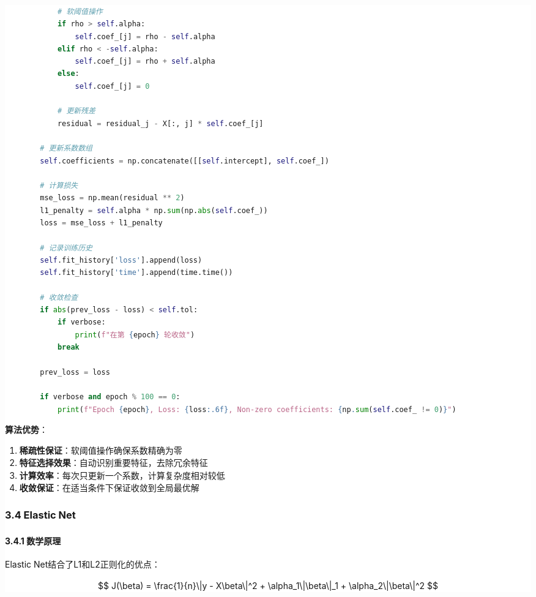 ```python
            # 软阈值操作
            if rho > self.alpha:
                self.coef_[j] = rho - self.alpha
            elif rho < -self.alpha:
                self.coef_[j] = rho + self.alpha
            else:
                self.coef_[j] = 0

            # 更新残差
            residual = residual_j - X[:, j] * self.coef_[j]

        # 更新系数数组
        self.coefficients = np.concatenate([[self.intercept], self.coef_])

        # 计算损失
        mse_loss = np.mean(residual ** 2)
        l1_penalty = self.alpha * np.sum(np.abs(self.coef_))
        loss = mse_loss + l1_penalty

        # 记录训练历史
        self.fit_history['loss'].append(loss)
        self.fit_history['time'].append(time.time())

        # 收敛检查
        if abs(prev_loss - loss) < self.tol:
            if verbose:
                print(f"在第 {epoch} 轮收敛")
            break

        prev_loss = loss

        if verbose and epoch % 100 == 0:
            print(f"Epoch {epoch}, Loss: {loss:.6f}, Non-zero coefficients: {np.sum(self.coef_ != 0)}")
```

**算法优势**：
1. **稀疏性保证**：软阈值操作确保系数精确为零
2. **特征选择效果**：自动识别重要特征，去除冗余特征
3. **计算效率**：每次只更新一个系数，计算复杂度相对较低
4. **收敛保证**：在适当条件下保证收敛到全局最优解

### 3.4 Elastic Net

#### 3.4.1 数学原理

Elastic Net结合了L1和L2正则化的优点：

$$
J(\beta) = \frac{1}{n}\|y - X\beta\|^2 + \alpha_1\|\beta\|_1 + \alpha_2\|\beta\|^2
$$
